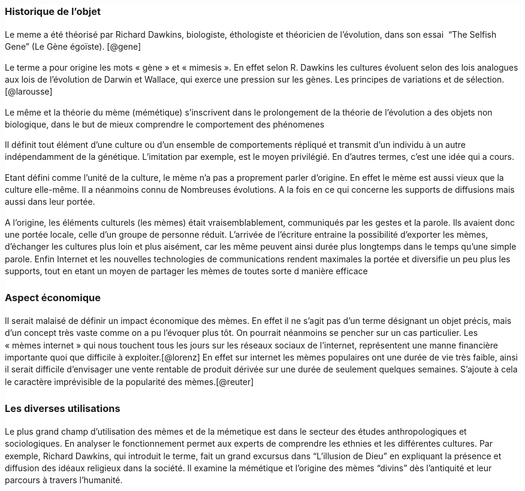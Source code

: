 ### Historique de l’objet

Le meme a été théorisé par Richard Dawkins, biologiste, éthologiste et
théoricien de l’évolution, dans son essai  “The Selfish Gene” (Le Gène
égoïste). [@gene]

Le terme a pour origine les mots « gène » et « mimesis ». En effet selon
R. Dawkins les cultures évoluent selon des lois analogues aux lois de
l’évolution de Darwin et Wallace, qui exerce une pression sur les gènes.
Les principes de variations et de sélection. [@larousse]

Le même et la théorie du mème (mémétique) s’inscrivent dans le
prolongement de la théorie de l’évolution a des objets non biologique,
dans le but de mieux comprendre le comportement des phénomenes

Il définit tout élément d’une culture ou d’un ensemble de comportements
répliqué et transmit d’un individu à un autre indépendamment de la
génétique. L’imitation par exemple, est le moyen privilégié. En d’autres
termes, c’est une idée qui a cours.

Etant défini comme l’unité de la culture, le mème n’a pas a proprement
parler d’origine. En effet le mème est aussi vieux que la culture
elle-même. Il a néanmoins connu de Nombreuses évolutions. A la fois en
ce qui concerne les supports de diffusions mais aussi dans leur portée.

A l’origine, les éléments culturels (les mèmes) était vraisemblablement,
communiqués par les gestes et la parole. Ils avaient donc une portée
locale, celle d’un groupe de personne réduit. L’arrivée de l’écriture
entraine la possibilité d’exporter les mèmes, d’échanger les cultures
plus loin et plus aisément, car les même peuvent ainsi durée plus
longtemps dans le temps qu’une simple parole. Enfin Internet et les
nouvelles technologies de communications rendent maximales la portée et
diversifie un peu plus les supports, tout en etant un moyen de partager
les mèmes de toutes sorte d manière efficace

### Aspect économique

Il serait malaisé de définir un impact économique des mèmes. En effet il
ne s’agit pas d’un terme désignant un objet précis, mais d’un concept
très vaste comme on a pu l’évoquer plus tôt. On pourrait néanmoins se
pencher sur un cas particulier. Les « mèmes internet » qui nous touchent
tous les jours sur les réseaux sociaux de l’internet, représentent une
manne financière importante quoi que difficile à exploiter.[@lorenz] En
effet sur internet les mèmes populaires ont une durée de vie très
faible, ainsi il serait difficile d’envisager une vente rentable de
produit dérivée sur une durée de seulement quelques semaines. S’ajoute à
cela le caractère imprévisible de la popularité des mèmes.[@reuter]

### Les diverses utilisations

Le plus grand champ d’utilisation des mèmes et de la mémetique est dans
le secteur des études anthropologiques et sociologiques. En analyser le
fonctionnement permet aux experts de comprendre les ethnies et les
différentes cultures. Par exemple, Richard Dawkins, qui introduit le
terme, fait un grand excursus dans “L’illusion de Dieu” en expliquant la
présence et diffusion des idéaux religieux dans la société. Il examine
la mémétique et l’origine des mèmes “divins” dès l’antiquité et leur
parcours à travers l’humanité.
